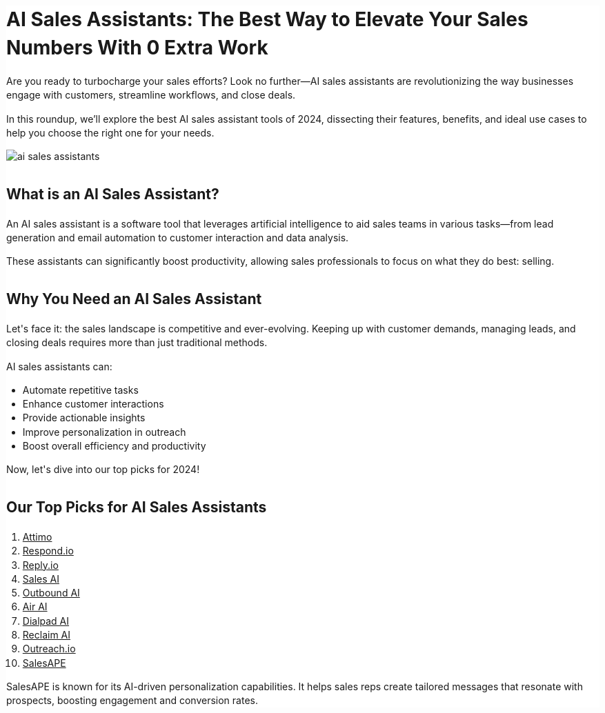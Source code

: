 # AI Sales Assistants: The Best Way to Elevate Your Sales Numbers With 0 Extra Work

Are you ready to turbocharge your sales efforts? Look no further—AI sales assistants are revolutionizing the way businesses engage with customers, streamline workflows, and close deals.

In this roundup, we’ll explore the best AI sales assistant tools of 2024, dissecting their features, benefits, and ideal use cases to help you choose the right one for your needs.

![ai sales assistants](https://i.postimg.cc/W4CzLZcR/ai-cold-calling.png)


## What is an AI Sales Assistant?

An AI sales assistant is a software tool that leverages artificial intelligence to aid sales teams in various tasks—from lead generation and email automation to customer interaction and data analysis.

These assistants can significantly boost productivity, allowing sales professionals to focus on what they do best: selling.

## Why You Need an AI Sales Assistant

Let's face it: the sales landscape is competitive and ever-evolving. Keeping up with customer demands, managing leads, and closing deals requires more than just traditional methods.

AI sales assistants can:

- Automate repetitive tasks
- Enhance customer interactions
- Provide actionable insights
- Improve personalization in outreach
- Boost overall efficiency and productivity

Now, let's dive into our top picks for 2024!

## Our Top Picks for AI Sales Assistants

1. [Attimo](https://serp.cx/attimo.ai)
2. [Respond.io](https://serp.cx/respond.io)
3. [Reply.io](https://serp.cx/reply.io)
4. [Sales AI](https://serp.cx/sales.ai)
5. [Outbound AI](https://serp.cx/outbound.ai)
6. [Air AI](https://serp.cx/air.ai)
7. [Dialpad AI](https://serp.cx/dialpad)
8. [Reclaim AI](https://serp.cx/reclaim-ai)
9. [Outreach.io](https://serp.cx/outreach.io)
10. [SalesAPE](https://serp.cx/salesape)

SalesAPE is known for its AI-driven personalization capabilities. It helps sales reps create tailored messages that resonate with prospects, boosting engagement and conversion rates.

  